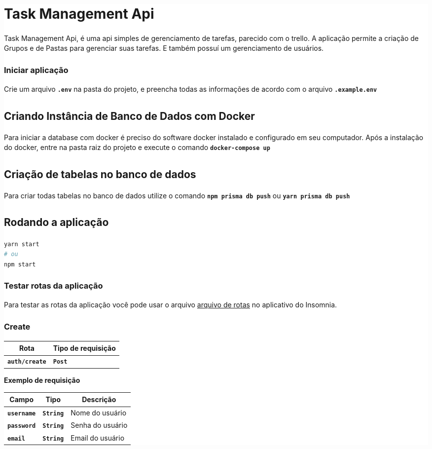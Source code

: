 # Task Management Api

Task Management Api, é uma api simples de gerenciamento de tarefas, parecido com o trello. A aplicação permite a criação de Grupos e de Pastas para gerenciar suas tarefas. E também possuí um gerenciamento de usuários.

### Iniciar aplicação

Crie um arquivo **`.env`** na pasta do projeto, e preencha todas as informações de acordo com o arquivo **`.example.env`**

## Criando Instância de Banco de Dados com Docker

Para iniciar a database com docker é preciso do software docker instalado e configurado em seu computador. Após a instalação do docker, entre na pasta raiz do projeto e execute o comando **`docker-compose up`**

## Criação de tabelas no banco de dados

Para criar todas tabelas no banco de dados utilize o comando **`npm prisma db push`** ou **`yarn prisma db push`**

## Rodando a aplicação

```bash
yarn start
# ou
npm start
```

### Testar rotas da aplicação

Para testar as rotas da aplicação você pode usar o arquivo [arquivo de rotas](./task_management_api-InsomniaAPI) no aplicativo do Insomnia.

### Create

| Rota              | Tipo de requisição |
| ----------------- | ------------------ |
| **`auth/create`** | **`Post`**         |

**Exemplo de requisição**

| Campo          | Tipo         | Descrição        |
| -------------- | ------------ | ---------------- |
| **`username`** | **`String`** | Nome do usuário  |
| **`password`** | **`String`** | Senha do usuário |
| **`email`**    | **`String`** | Email do usuário |
